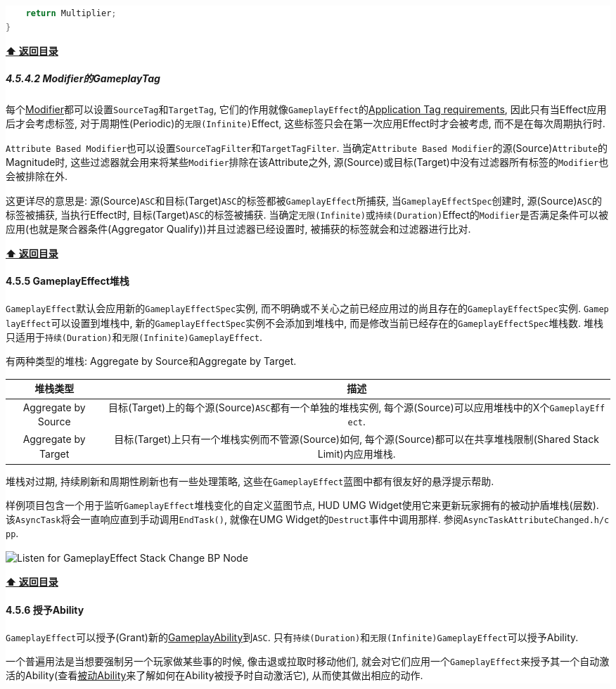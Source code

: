 ```c++
	return Multiplier;
}
```

**[⬆ 返回目录](#table-of-contents)**

<a name="concepts-ge-mods-gameplaytags"></a>
##### 4.5.4.2 Modifier的GameplayTag

每个[Modifier](#concepts-ge-mods)都可以设置`SourceTag`和`TargetTag`, 它们的作用就像`GameplayEffect`的[Application Tag requirements](#concepts-ge-tags), 因此只有当Effect应用后才会考虑标签, 对于周期性(Periodic)的`无限(Infinite)`Effect, 这些标签只会在第一次应用Effect时才会被考虑, 而不是在每次周期执行时.  

`Attribute Based Modifier`也可以设置`SourceTagFilter`和`TargetTagFilter`. 当确定`Attribute Based Modifier`的源(Source)`Attribute`的Magnitude时, 这些过滤器就会用来将某些`Modifier`排除在该Attribute之外, 源(Source)或目标(Target)中没有过滤器所有标签的`Modifier`也会被排除在外.  

这更详尽的意思是: 源(Source)`ASC`和目标(Target)`ASC`的标签都被`GameplayEffect`所捕获, 当`GameplayEffectSpec`创建时, 源(Source)`ASC`的标签被捕获, 当执行Effect时, 目标(Target)`ASC`的标签被捕获. 当确定`无限(Infinite)`或`持续(Duration)`Effect的`Modifier`是否满足条件可以被应用(也就是聚合器条件(Aggregator Qualify))并且过滤器已经设置时, 被捕获的标签就会和过滤器进行比对.  

**[⬆ 返回目录](#table-of-contents)**

<a name="concepts-ge-stacking"></a>
#### 4.5.5 GameplayEffect堆栈

`GameplayEffect`默认会应用新的`GameplayEffectSpec`实例, 而不明确或不关心之前已经应用过的尚且存在的`GameplayEffectSpec`实例. `GameplayEffect`可以设置到堆栈中, 新的`GameplayEffectSpec`实例不会添加到堆栈中, 而是修改当前已经存在的`GameplayEffectSpec`堆栈数. 堆栈只适用于`持续(Duration)`和`无限(Infinite)GameplayEffect`.  

有两种类型的堆栈: Aggregate by Source和Aggregate by Target.  

|堆栈类型|描述|
|:-:|:-:|
|Aggregate by Source|目标(Target)上的每个源(Source)`ASC`都有一个单独的堆栈实例, 每个源(Source)可以应用堆栈中的X个`GameplayEffect`.|
|Aggregate by Target|目标(Target)上只有一个堆栈实例而不管源(Source)如何, 每个源(Source)都可以在共享堆栈限制(Shared Stack Limit)内应用堆栈.|

堆栈对过期, 持续刷新和周期性刷新也有一些处理策略, 这些在`GameplayEffect`蓝图中都有很友好的悬浮提示帮助.  

样例项目包含一个用于监听`GameplayEffect`堆栈变化的自定义蓝图节点, HUD UMG Widget使用它来更新玩家拥有的被动护盾堆栈(层数). 该`AsyncTask`将会一直响应直到手动调用`EndTask()`, 就像在UMG Widget的`Destruct`事件中调用那样. 参阅`AsyncTaskAttributeChanged.h/cpp`.  

![Listen for GameplayEffect Stack Change BP Node](https://raw.githubusercontent.com/BillEliot/GASDocumentation_Chinese/main/Images/gestackchange.png)

**[⬆ 返回目录](#table-of-contents)**

<a name="concepts-ge-ga"></a>
#### 4.5.6 授予Ability

`GameplayEffect`可以授予(Grant)新的[GameplayAbility](#concepts-ga)到`ASC`. 只有`持续(Duration)`和`无限(Infinite)GameplayEffect`可以授予Ability.  

一个普遍用法是当想要强制另一个玩家做某些事的时候, 像击退或拉取时移动他们, 就会对它们应用一个`GameplayEffect`来授予其一个自动激活的Ability(查看[被动Ability](#concepts-ga-activating-passive)来了解如何在Ability被授予时自动激活它), 从而使其做出相应的动作.  
